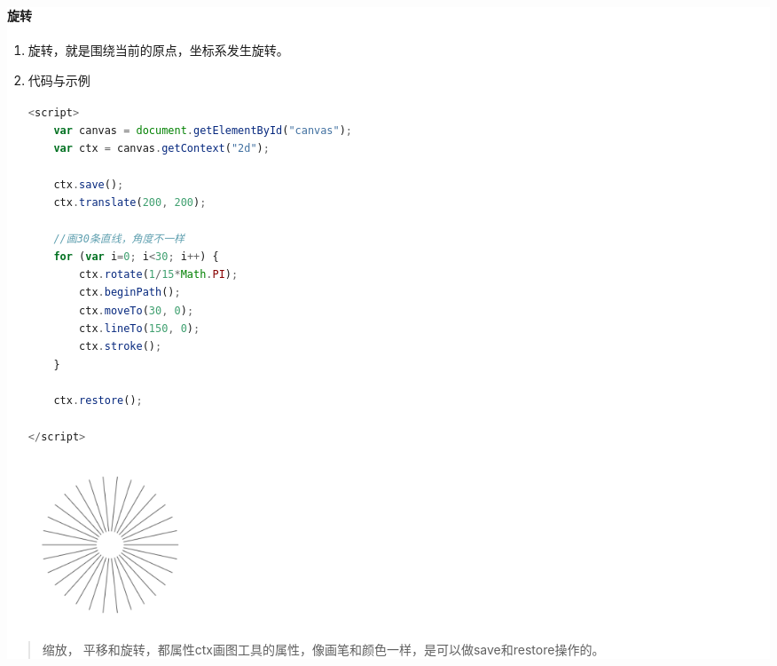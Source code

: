 #### 旋转

1. 旋转，就是围绕当前的原点，坐标系发生旋转。
2. 代码与示例

    ```js
    <script>
        var canvas = document.getElementById("canvas");
        var ctx = canvas.getContext("2d");

        ctx.save();
        ctx.translate(200, 200);

        //画30条直线，角度不一样
        for (var i=0; i<30; i++) {
            ctx.rotate(1/15*Math.PI);
            ctx.beginPath();
            ctx.moveTo(30, 0);
            ctx.lineTo(150, 0);
            ctx.stroke();
        }

        ctx.restore();

    </script>
    ```

    <img src="img/2017-08-05-14-39-52.png" width="200">

> 缩放， 平移和旋转，都属性ctx画图工具的属性，像画笔和颜色一样，是可以做save和restore操作的。
